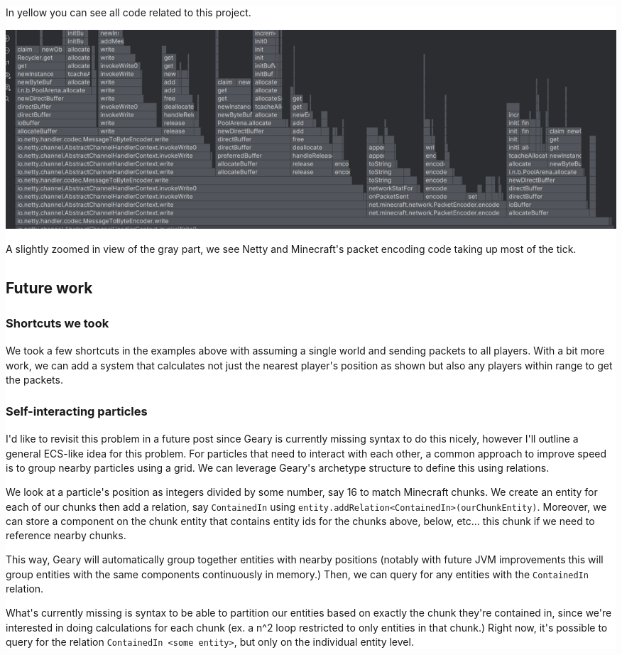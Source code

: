<figcaption>In yellow you can see all code related to this project.</figcaption>


![img_1.png](profiler-zoom.png)

<figcaption>A slightly zoomed in view of the gray part, we see Netty and Minecraft's packet encoding code taking up most of the tick.</figcaption>

## Future work

### Shortcuts we took

We took a few shortcuts in the examples above with assuming a single world and sending packets to all players. With a bit more work, we can add a system that calculates not just the nearest player's position as shown but also any players within range to get the packets.

### Self-interacting particles

I'd like to revisit this problem in a future post since Geary is currently missing syntax to do this nicely, however I'll outline a general ECS-like idea for this problem. For particles that need to interact with each other, a common approach to improve speed is to group nearby particles using a grid. We can leverage Geary's archetype structure to define this using relations.

We look at a particle's position as integers divided by some number, say 16 to match Minecraft chunks. We create an entity for each of our chunks then add a relation, say `ContainedIn` using `entity.addRelation<ContainedIn>(ourChunkEntity)`. Moreover, we can store a component on the chunk entity that contains entity ids for the chunks above, below, etc... this chunk if we need to reference nearby chunks.

This way, Geary will automatically group together entities with nearby positions (notably with future JVM improvements this will group entities with the same components continuously in memory.) Then, we can query for any entities with the `ContainedIn` relation.

What's currently missing is syntax to be able to partition our entities based on exactly the chunk they're contained in, since we're interested in doing calculations for each chunk (ex. a n^2 loop restricted to only entities in that chunk.) Right now, it's possible to query for the relation `ContainedIn <some entity>`, but only on the individual entity level.
